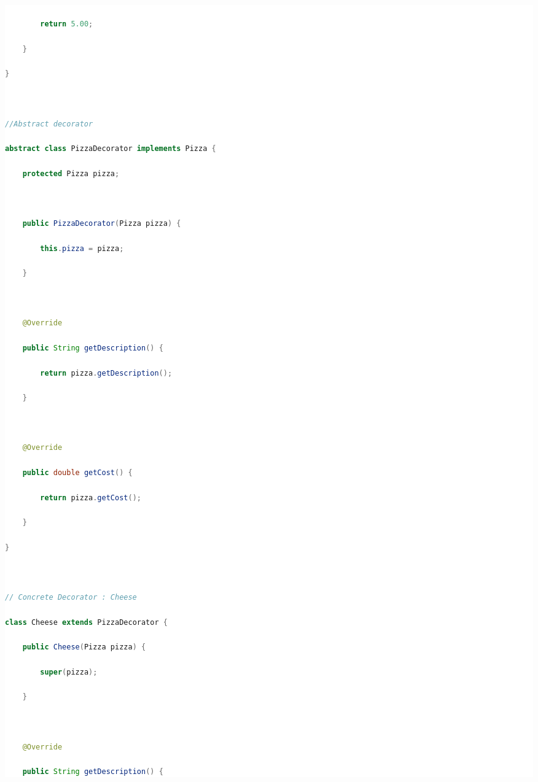 ```JAVA

        return 5.00;

    }

}

  

//Abstract decorator

abstract class PizzaDecorator implements Pizza {

    protected Pizza pizza;

  

    public PizzaDecorator(Pizza pizza) {

        this.pizza = pizza;

    }

  

    @Override

    public String getDescription() {

        return pizza.getDescription();

    }

  

    @Override

    public double getCost() {

        return pizza.getCost();

    }

}

  

// Concrete Decorator : Cheese

class Cheese extends PizzaDecorator {

    public Cheese(Pizza pizza) {

        super(pizza);

    }

  

    @Override

    public String getDescription() {

```